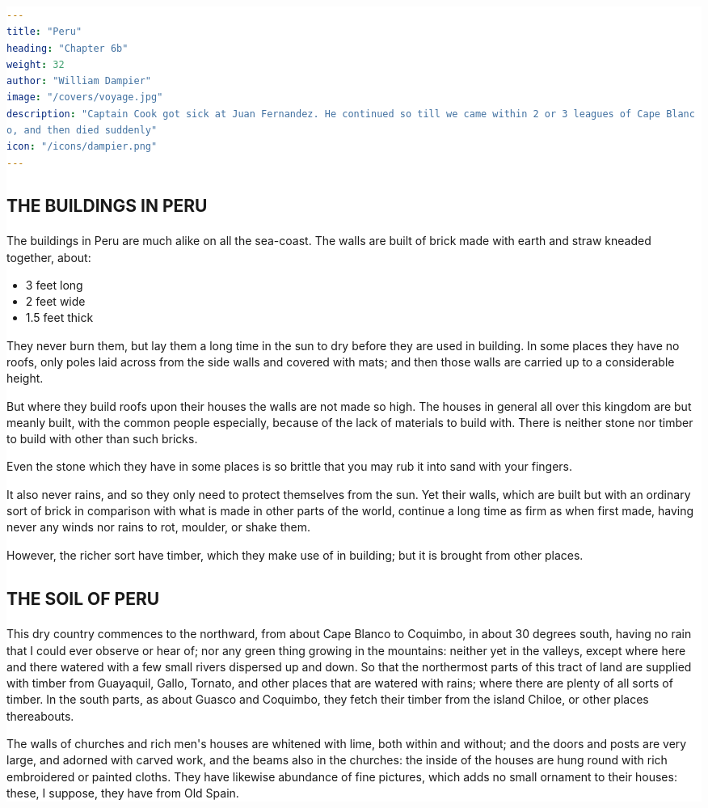 ```yaml
---
title: "Peru"
heading: "Chapter 6b"
weight: 32
author: "William Dampier"
image: "/covers/voyage.jpg"
description: "Captain Cook got sick at Juan Fernandez. He continued so till we came within 2 or 3 leagues of Cape Blanco, and then died suddenly"
icon: "/icons/dampier.png"
---
```



## THE BUILDINGS IN PERU

The buildings in Peru are much alike on all the sea-coast. The walls are built of brick made with earth and straw kneaded together, about:
- 3 feet long
- 2 feet wide
- 1.5 feet thick

They never burn them, but lay them a long time in the sun to dry before they are used in building. In some places they have no roofs, only poles laid across from the side walls and covered with mats; and then those walls are carried up to a considerable height. 

But where they build roofs upon their houses the walls are not made so high. The houses in general all over this kingdom are but meanly built, with the common people especially, because of the lack of materials to build with. There is neither stone nor timber to build with other than such bricks. 

Even the stone which they have in some places is so brittle that you may rub it into sand with your fingers.

It also never rains, and so they only need to protect themselves from the sun. Yet their walls, which are built but with an ordinary sort of brick in comparison with what is made in other parts of the world, continue a long time as firm as when first made, having never any winds nor rains to rot, moulder, or shake them. 

However, the richer sort have timber, which they make use of in building; but it is brought from other places.


## THE SOIL OF PERU

This dry country commences to the northward, from about Cape Blanco to Coquimbo, in about 30 degrees south, having no rain that I could ever observe or hear of; nor any green thing growing in the mountains: neither yet in the valleys, except where here and there watered with a few small rivers dispersed up and down. So that the northermost parts of this tract of land are supplied with timber from Guayaquil, Gallo, Tornato, and other places that are watered with rains; where there are plenty of all sorts of timber. In the south parts, as about Guasco and Coquimbo, they fetch their timber from the island Chiloe, or other places thereabouts. 

The walls of churches and rich men's houses are whitened with lime, both within and without; and the doors and posts are very large, and adorned with carved work, and the beams also in the churches: the inside of the houses are hung round with rich embroidered or painted cloths. They have likewise abundance of fine pictures, which adds no small ornament to their houses: these, I suppose, they have from Old Spain. 
